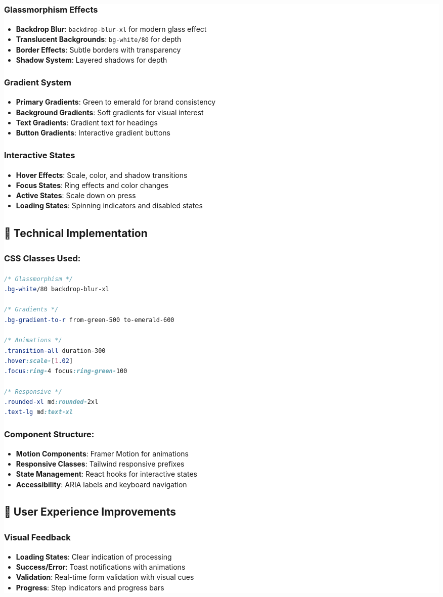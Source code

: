 ### Glassmorphism Effects
- **Backdrop Blur**: `backdrop-blur-xl` for modern glass effect
- **Translucent Backgrounds**: `bg-white/80` for depth
- **Border Effects**: Subtle borders with transparency
- **Shadow System**: Layered shadows for depth

### Gradient System
- **Primary Gradients**: Green to emerald for brand consistency
- **Background Gradients**: Soft gradients for visual interest
- **Text Gradients**: Gradient text for headings
- **Button Gradients**: Interactive gradient buttons

### Interactive States
- **Hover Effects**: Scale, color, and shadow transitions
- **Focus States**: Ring effects and color changes
- **Active States**: Scale down on press
- **Loading States**: Spinning indicators and disabled states

## 🔧 Technical Implementation

### CSS Classes Used:
```css
/* Glassmorphism */
.bg-white/80 backdrop-blur-xl

/* Gradients */
.bg-gradient-to-r from-green-500 to-emerald-600

/* Animations */
.transition-all duration-300
.hover:scale-[1.02]
.focus:ring-4 focus:ring-green-100

/* Responsive */
.rounded-xl md:rounded-2xl
.text-lg md:text-xl
```

### Component Structure:
- **Motion Components**: Framer Motion for animations
- **Responsive Classes**: Tailwind responsive prefixes
- **State Management**: React hooks for interactive states
- **Accessibility**: ARIA labels and keyboard navigation

## 🎯 User Experience Improvements

### Visual Feedback
- **Loading States**: Clear indication of processing
- **Success/Error**: Toast notifications with animations
- **Validation**: Real-time form validation with visual cues
- **Progress**: Step indicators and progress bars

